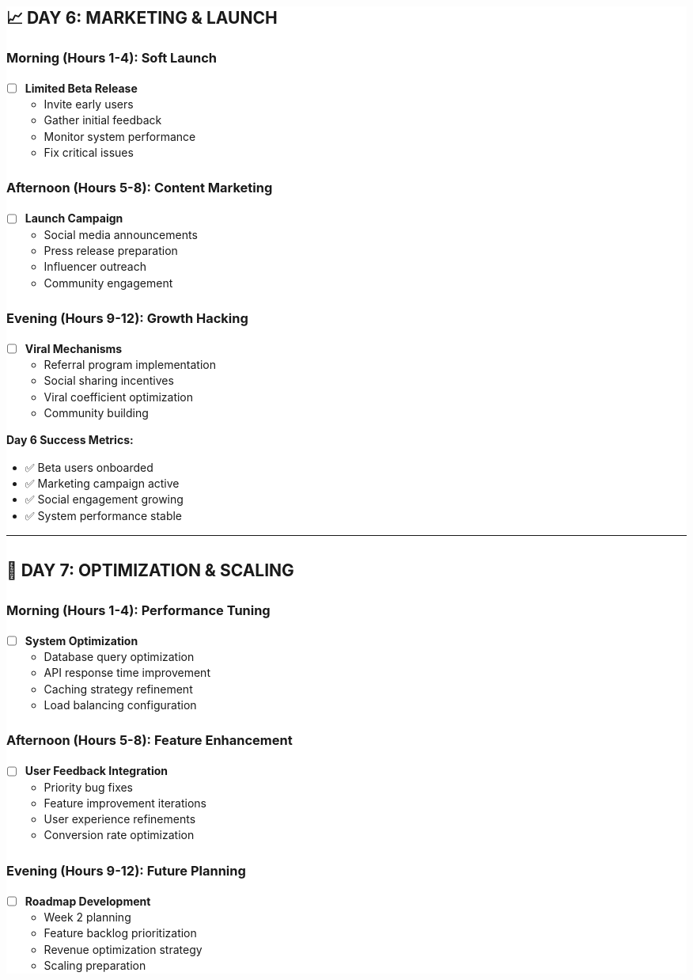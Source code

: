 
## 📈 DAY 6: MARKETING & LAUNCH
### Morning (Hours 1-4): Soft Launch
- [ ] **Limited Beta Release**
  - Invite early users
  - Gather initial feedback
  - Monitor system performance
  - Fix critical issues

### Afternoon (Hours 5-8): Content Marketing
- [ ] **Launch Campaign**
  - Social media announcements
  - Press release preparation
  - Influencer outreach
  - Community engagement

### Evening (Hours 9-12): Growth Hacking
- [ ] **Viral Mechanisms**
  - Referral program implementation
  - Social sharing incentives
  - Viral coefficient optimization
  - Community building

**Day 6 Success Metrics:**
- ✅ Beta users onboarded
- ✅ Marketing campaign active
- ✅ Social engagement growing
- ✅ System performance stable

---

## 🎯 DAY 7: OPTIMIZATION & SCALING
### Morning (Hours 1-4): Performance Tuning
- [ ] **System Optimization**
  - Database query optimization
  - API response time improvement
  - Caching strategy refinement
  - Load balancing configuration

### Afternoon (Hours 5-8): Feature Enhancement
- [ ] **User Feedback Integration**
  - Priority bug fixes
  - Feature improvement iterations
  - User experience refinements
  - Conversion rate optimization

### Evening (Hours 9-12): Future Planning
- [ ] **Roadmap Development**
  - Week 2 planning
  - Feature backlog prioritization
  - Revenue optimization strategy
  - Scaling preparation
